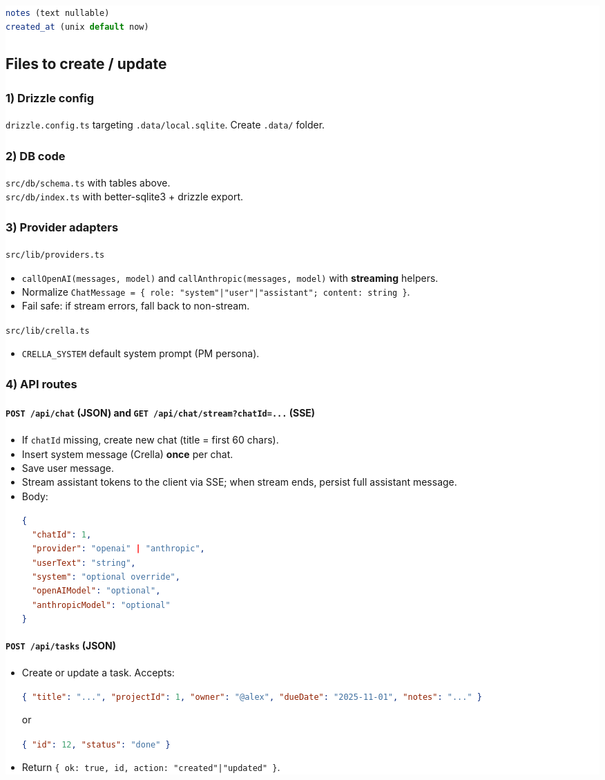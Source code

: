 ```ts
notes (text nullable)
created_at (unix default now)
```

## Files to create / update

### 1) Drizzle config
`drizzle.config.ts` targeting `.data/local.sqlite`. Create `.data/` folder.

### 2) DB code
`src/db/schema.ts` with tables above.  
`src/db/index.ts` with better-sqlite3 + drizzle export.

### 3) Provider adapters
`src/lib/providers.ts`
- `callOpenAI(messages, model)` and `callAnthropic(messages, model)` with **streaming** helpers.
- Normalize `ChatMessage = { role: "system"|"user"|"assistant"; content: string }`.
- Fail safe: if stream errors, fall back to non-stream.

`src/lib/crella.ts`
- `CRELLA_SYSTEM` default system prompt (PM persona).

### 4) API routes
#### `POST /api/chat` (JSON) and `GET /api/chat/stream?chatId=...` (SSE)
- If `chatId` missing, create new chat (title = first 60 chars).
- Insert system message (Crella) **once** per chat.
- Save user message.
- Stream assistant tokens to the client via SSE; when stream ends, persist full assistant message.
- Body:
  ```json
  {
    "chatId": 1,
    "provider": "openai" | "anthropic",
    "userText": "string",
    "system": "optional override",
    "openAIModel": "optional",
    "anthropicModel": "optional"
  }
  ```

#### `POST /api/tasks` (JSON)
- Create or update a task. Accepts:
  ```json
  { "title": "...", "projectId": 1, "owner": "@alex", "dueDate": "2025-11-01", "notes": "..." }
  ```
  or
  ```json
  { "id": 12, "status": "done" }
  ```
- Return `{ ok: true, id, action: "created"|"updated" }`.
